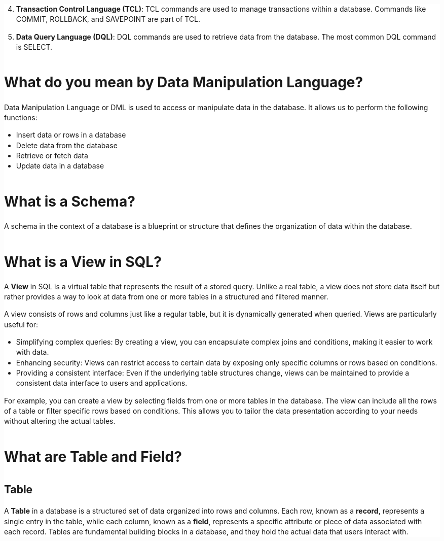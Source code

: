 4. **Transaction Control Language (TCL)**: TCL commands are used to manage transactions within a database. Commands like COMMIT, ROLLBACK, and SAVEPOINT are part of TCL.

5. **Data Query Language (DQL)**: DQL commands are used to retrieve data from the database. The most common DQL command is SELECT.

# What do you mean by Data Manipulation Language?

Data Manipulation Language or DML is used to access or manipulate data in the database. It allows us to perform the following functions:

- Insert data or rows in a database
- Delete data from the database
- Retrieve or fetch data
- Update data in a database

# **What is a Schema?**

A schema in the context of a database is a blueprint or structure that defines the organization of data within the database. 

# What is a View in SQL?

A **View** in SQL is a virtual table that represents the result of a stored query. Unlike a real table, a view does not store data itself but rather provides a way to look at data from one or more tables in a structured and filtered manner. 

A view consists of rows and columns just like a regular table, but it is dynamically generated when queried. Views are particularly useful for:

- Simplifying complex queries: By creating a view, you can encapsulate complex joins and conditions, making it easier to work with data.
- Enhancing security: Views can restrict access to certain data by exposing only specific columns or rows based on conditions.
- Providing a consistent interface: Even if the underlying table structures change, views can be maintained to provide a consistent data interface to users and applications.

For example, you can create a view by selecting fields from one or more tables in the database. The view can include all the rows of a table or filter specific rows based on conditions. This allows you to tailor the data presentation according to your needs without altering the actual tables.

# What are Table and Field?

## Table

A **Table** in a database is a structured set of data organized into rows and columns. Each row, known as a **record**, represents a single entry in the table, while each column, known as a **field**, represents a specific attribute or piece of data associated with each record. Tables are fundamental building blocks in a database, and they hold the actual data that users interact with.
